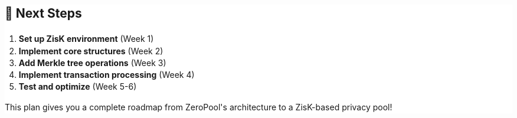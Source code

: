 ## 🚀 **Next Steps**

1. **Set up ZisK environment** (Week 1)
2. **Implement core structures** (Week 2)
3. **Add Merkle tree operations** (Week 3)
4. **Implement transaction processing** (Week 4)
5. **Test and optimize** (Week 5-6)

This plan gives you a complete roadmap from ZeroPool's architecture to a ZisK-based privacy pool!
